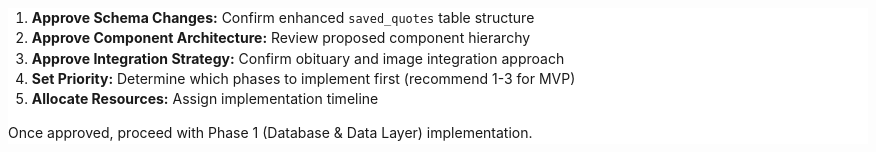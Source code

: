 1. **Approve Schema Changes:** Confirm enhanced `saved_quotes` table structure
2. **Approve Component Architecture:** Review proposed component hierarchy
3. **Approve Integration Strategy:** Confirm obituary and image integration approach
4. **Set Priority:** Determine which phases to implement first (recommend 1-3 for MVP)
5. **Allocate Resources:** Assign implementation timeline

Once approved, proceed with Phase 1 (Database & Data Layer) implementation.
